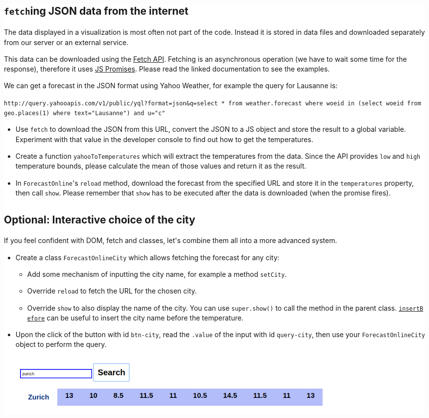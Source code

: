 ## `fetch`ing JSON data from the internet

The data displayed in a visualization is most often not part of the code.
Instead it is stored in data files and downloaded separately from our server or an external service.

This data can be downloaded using the [Fetch API](https://developer.mozilla.org/en-US/docs/Web/API/Fetch_API/Using_Fetch).
Fetching is an asynchronous operation (we have to wait some time for the response), therefore it uses [JS Promises](https://developer.mozilla.org/en-US/docs/Web/JavaScript/Reference/Global_Objects/Promise).
Please read the linked documentation to see the examples.

We can get a forecast in the JSON format using Yahoo Weather, for example the query for Lausanne is:
```
http://query.yahooapis.com/v1/public/yql?format=json&q=select * from weather.forecast where woeid in (select woeid from geo.places(1) where text="Lausanne") and u="c"
```

* Use `fetch` to download the JSON from this URL, convert the JSON to a JS object and store the result to a global variable.
	Experiment with that value in the developer console to find out how to get the temperatures.

* Create a function `yahooToTemperatures` which will extract the temperatures from the data.
	Since the API provides `low` and `high` temperature bounds, please calculate the mean of those values and return it as the result.

* In `ForecastOnline`'s `reload` method, download the forecast from the specified URL and store it in the `temperatures` property, then call `show`. Please remember that `show` has to be executed after the data is downloaded (when the promise fires).

## Optional: Interactive choice of the city

If you feel confident with DOM, fetch and classes, let's combine them all into a more advanced system.

* Create a class `ForecastOnlineCity` which allows fetching the forecast for any city:

	* Add some mechanism of inputting the city name, for example a method `setCity`.

	* Override `reload` to fetch the URL for the chosen city.

	* Override `show` to also display the name of the city.
		You can use `super.show()` to call the method in the parent class.
		[`insertBefore`](https://developer.mozilla.org/en-US/docs/Web/API/Node/insertBefore) can be useful to insert the city name before the temperature.

* Upon the click of the button with id `btn-city`, read the `.value` of the input with id `query-city`,
	then use your `ForecastOnlineCity` object to perform the query.

	<img src="task_images/interactive.png" width="640" />

